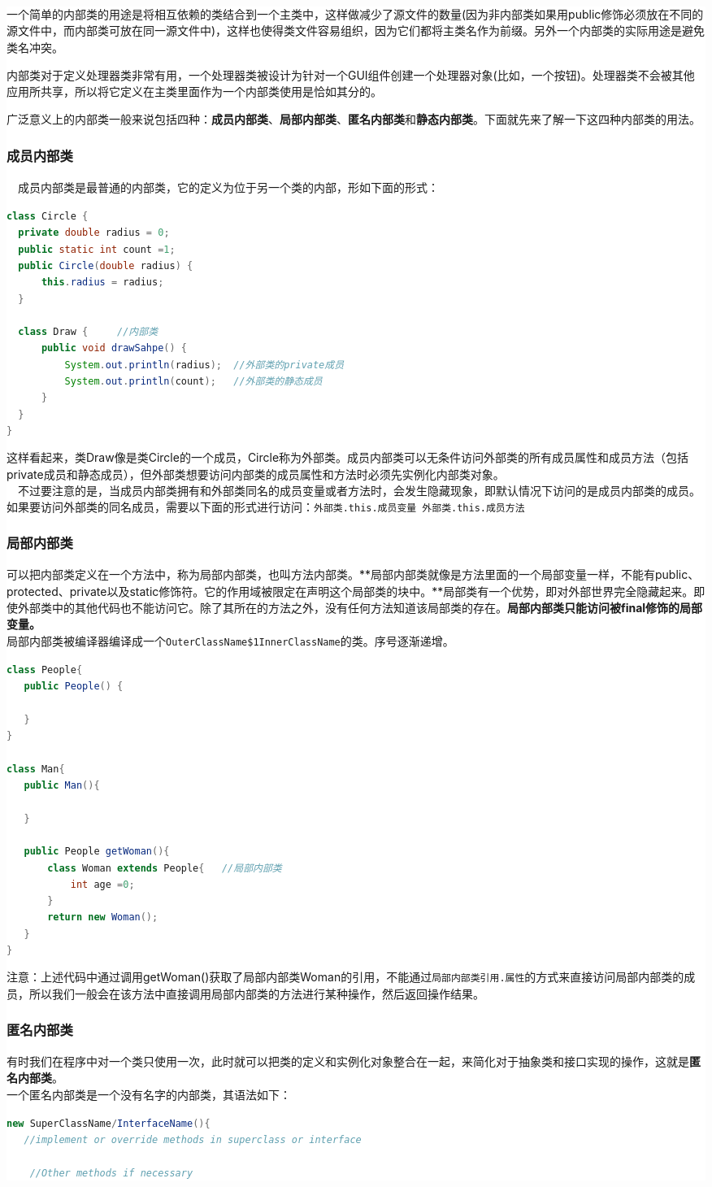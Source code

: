  一个简单的内部类的用途是将相互依赖的类结合到一个主类中，这样做减少了源文件的数量(因为非内部类如果用public修饰必须放在不同的源文件中，而内部类可放在同一源文件中)，这样也使得类文件容易组织，因为它们都将主类名作为前缀。另外一个内部类的实际用途是避免类名冲突。  
 
 内部类对于定义处理器类非常有用，一个处理器类被设计为针对一个GUI组件创建一个处理器对象(比如，一个按钮)。处理器类不会被其他应用所共享，所以将它定义在主类里面作为一个内部类使用是恰如其分的。  
  
广泛意义上的内部类一般来说包括四种：**成员内部类**、**局部内部类**、**匿名内部类**和**静态内部类**。下面就先来了解一下这四种内部类的用法。  
 ### 成员内部类  
 　成员内部类是最普通的内部类，它的定义为位于另一个类的内部，形如下面的形式：  
  ```java
  class Circle {
    private double radius = 0;
    public static int count =1;
    public Circle(double radius) {
        this.radius = radius;
    }
     
    class Draw {     //内部类
        public void drawSahpe() {
            System.out.println(radius);  //外部类的private成员
            System.out.println(count);   //外部类的静态成员
        }
    }
}
  ```
  这样看起来，类Draw像是类Circle的一个成员，Circle称为外部类。成员内部类可以无条件访问外部类的所有成员属性和成员方法（包括private成员和静态成员），但外部类想要访问内部类的成员属性和方法时必须先实例化内部类对象。  
  　不过要注意的是，当成员内部类拥有和外部类同名的成员变量或者方法时，会发生隐藏现象，即默认情况下访问的是成员内部类的成员。如果要访问外部类的同名成员，需要以下面的形式进行访问：`外部类.this.成员变量 外部类.this.成员方法`
 ### 局部内部类  
 可以把内部类定义在一个方法中，称为局部内部类，也叫方法内部类。**局部内部类就像是方法里面的一个局部变量一样，不能有public、protected、private以及static修饰符。它的作用域被限定在声明这个局部类的块中。**局部类有一个优势，即对外部世界完全隐藏起来。即使外部类中的其他代码也不能访问它。除了其所在的方法之外，没有任何方法知道该局部类的存在。**局部内部类只能访问被final修饰的局部变量。**    
 局部内部类被编译器编译成一个`OuterClassName$1InnerClassName`的类。序号逐渐递增。
 ```java
 class People{
    public People() {
         
    }
}
 
class Man{
    public Man(){
         
    }
     
    public People getWoman(){
        class Woman extends People{   //局部内部类
            int age =0;
        }
        return new Woman();
    }
}
 ```
 注意：上述代码中通过调用getWoman()获取了局部内部类Woman的引用，不能通过`局部内部类引用.属性`的方式来直接访问局部内部类的成员，所以我们一般会在该方法中直接调用局部内部类的方法进行某种操作，然后返回操作结果。
 ### 匿名内部类  
 有时我们在程序中对一个类只使用一次，此时就可以把类的定义和实例化对象整合在一起，来简化对于抽象类和接口实现的操作，这就是**匿名内部类**。  
 一个匿名内部类是一个没有名字的内部类，其语法如下：  
 ```java
 new SuperClassName/InterfaceName(){
 	//implement or override methods in superclass or interface
    
     //Other methods if necessary
 ```